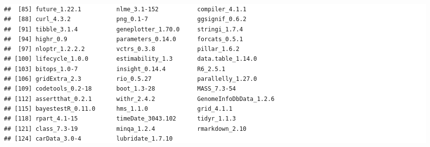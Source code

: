     ##  [85] future_1.22.1          nlme_3.1-152           compiler_4.1.1        
    ##  [88] curl_4.3.2             png_0.1-7              ggsignif_0.6.2        
    ##  [91] tibble_3.1.4           geneplotter_1.70.0     stringi_1.7.4         
    ##  [94] highr_0.9              parameters_0.14.0      forcats_0.5.1         
    ##  [97] nloptr_1.2.2.2         vctrs_0.3.8            pillar_1.6.2          
    ## [100] lifecycle_1.0.0        estimability_1.3       data.table_1.14.0     
    ## [103] bitops_1.0-7           insight_0.14.4         R6_2.5.1              
    ## [106] gridExtra_2.3          rio_0.5.27             parallelly_1.27.0     
    ## [109] codetools_0.2-18       boot_1.3-28            MASS_7.3-54           
    ## [112] assertthat_0.2.1       withr_2.4.2            GenomeInfoDbData_1.2.6
    ## [115] bayestestR_0.11.0      hms_1.1.0              grid_4.1.1            
    ## [118] rpart_4.1-15           timeDate_3043.102      tidyr_1.1.3           
    ## [121] class_7.3-19           minqa_1.2.4            rmarkdown_2.10        
    ## [124] carData_3.0-4          lubridate_1.7.10
